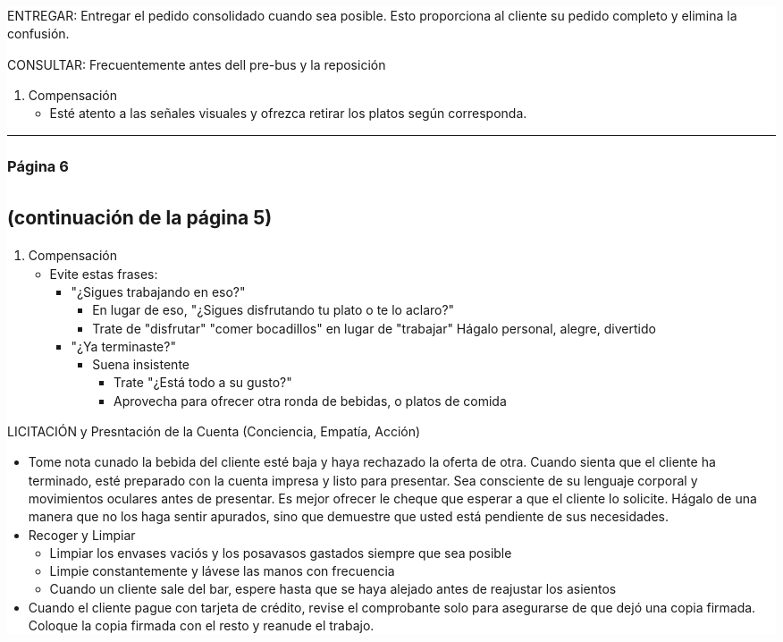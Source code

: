ENTREGAR: Entregar el pedido consolidado cuando sea posible. Esto proporciona al cliente su pedido completo y elimina la confusión.

CONSULTAR: Frecuentemente antes dell pre-bus y la reposición

1. Compensación
   - Esté atento a las señales visuales y ofrezca retirar los platos según corresponda.

---
### Página 6

## (continuación de la página 5)

1. Compensación
   - Evite estas frases:
     - "¿Sigues trabajando en eso?"
       - En lugar de eso, "¿Sigues disfrutando tu plato o te lo aclaro?"
       - Trate de "disfrutar" "comer bocadillos" en lugar de "trabajar" Hágalo personal, alegre, divertido
     - "¿Ya terminaste?"
       - Suena insistente
         - Trate "¿Está todo a su gusto?" 
         - Aprovecha para ofrecer otra ronda de bebidas, o platos de comida

LICITACIÓN y Presntación de la Cuenta (Conciencia, Empatía, Acción)
- Tome nota cunado la bebida del cliente esté baja y haya rechazado la oferta de otra. Cuando sienta que el cliente ha terminado, esté preparado con la cuenta impresa y listo para presentar. Sea consciente de su lenguaje corporal y movimientos oculares antes de presentar. Es mejor ofrecer le cheque que esperar a que el cliente lo solicite. Hágalo de una manera que no los haga sentir apurados, sino que demuestre que usted está pendiente de sus necesidades.
- Recoger y Limpiar
  - Limpiar los envases vaciós y los posavasos gastados siempre que sea posible
  - Limpie constantemente y lávese las manos con frecuencia
  - Cuando un cliente sale del bar, espere hasta que se haya alejado antes de reajustar los asientos
- Cuando el cliente pague con tarjeta de crédito, revise el comprobante solo para asegurarse de que dejó una copia firmada. Coloque la copia firmada con el resto y reanude el trabajo.